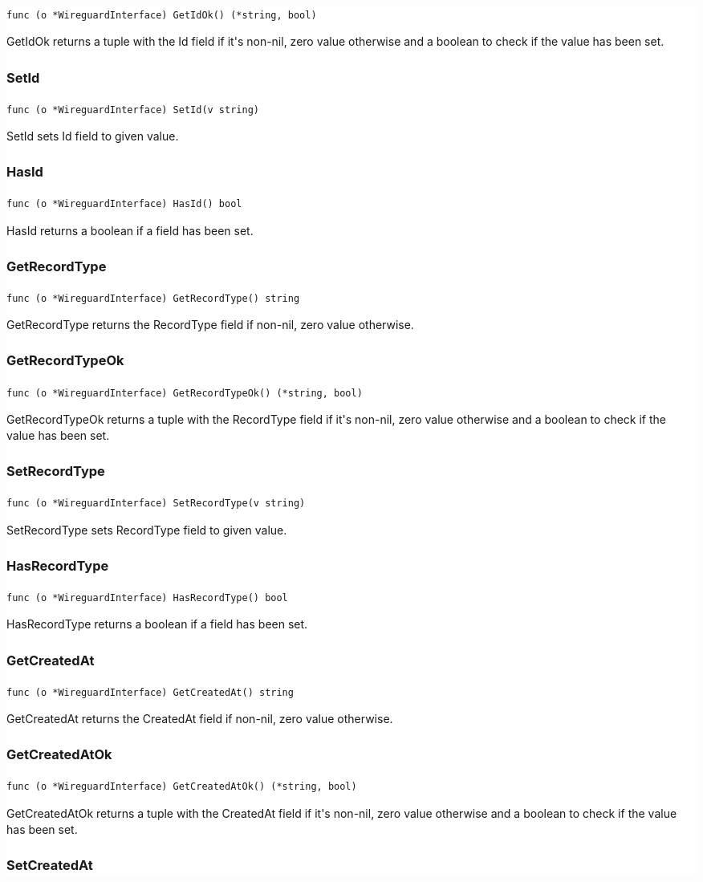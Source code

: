 `func (o *WireguardInterface) GetIdOk() (*string, bool)`

GetIdOk returns a tuple with the Id field if it's non-nil, zero value otherwise
and a boolean to check if the value has been set.

### SetId

`func (o *WireguardInterface) SetId(v string)`

SetId sets Id field to given value.

### HasId

`func (o *WireguardInterface) HasId() bool`

HasId returns a boolean if a field has been set.

### GetRecordType

`func (o *WireguardInterface) GetRecordType() string`

GetRecordType returns the RecordType field if non-nil, zero value otherwise.

### GetRecordTypeOk

`func (o *WireguardInterface) GetRecordTypeOk() (*string, bool)`

GetRecordTypeOk returns a tuple with the RecordType field if it's non-nil, zero value otherwise
and a boolean to check if the value has been set.

### SetRecordType

`func (o *WireguardInterface) SetRecordType(v string)`

SetRecordType sets RecordType field to given value.

### HasRecordType

`func (o *WireguardInterface) HasRecordType() bool`

HasRecordType returns a boolean if a field has been set.

### GetCreatedAt

`func (o *WireguardInterface) GetCreatedAt() string`

GetCreatedAt returns the CreatedAt field if non-nil, zero value otherwise.

### GetCreatedAtOk

`func (o *WireguardInterface) GetCreatedAtOk() (*string, bool)`

GetCreatedAtOk returns a tuple with the CreatedAt field if it's non-nil, zero value otherwise
and a boolean to check if the value has been set.

### SetCreatedAt
